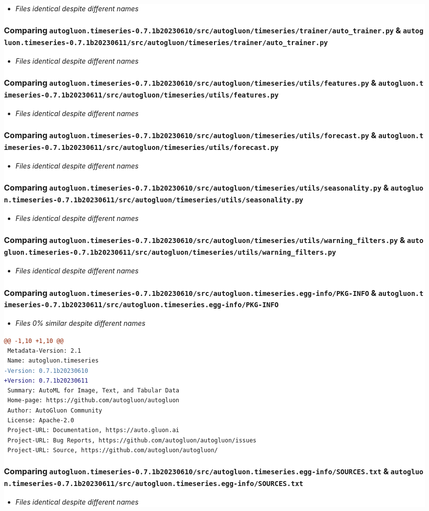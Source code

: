  * *Files identical despite different names*

### Comparing `autogluon.timeseries-0.7.1b20230610/src/autogluon/timeseries/trainer/auto_trainer.py` & `autogluon.timeseries-0.7.1b20230611/src/autogluon/timeseries/trainer/auto_trainer.py`

 * *Files identical despite different names*

### Comparing `autogluon.timeseries-0.7.1b20230610/src/autogluon/timeseries/utils/features.py` & `autogluon.timeseries-0.7.1b20230611/src/autogluon/timeseries/utils/features.py`

 * *Files identical despite different names*

### Comparing `autogluon.timeseries-0.7.1b20230610/src/autogluon/timeseries/utils/forecast.py` & `autogluon.timeseries-0.7.1b20230611/src/autogluon/timeseries/utils/forecast.py`

 * *Files identical despite different names*

### Comparing `autogluon.timeseries-0.7.1b20230610/src/autogluon/timeseries/utils/seasonality.py` & `autogluon.timeseries-0.7.1b20230611/src/autogluon/timeseries/utils/seasonality.py`

 * *Files identical despite different names*

### Comparing `autogluon.timeseries-0.7.1b20230610/src/autogluon/timeseries/utils/warning_filters.py` & `autogluon.timeseries-0.7.1b20230611/src/autogluon/timeseries/utils/warning_filters.py`

 * *Files identical despite different names*

### Comparing `autogluon.timeseries-0.7.1b20230610/src/autogluon.timeseries.egg-info/PKG-INFO` & `autogluon.timeseries-0.7.1b20230611/src/autogluon.timeseries.egg-info/PKG-INFO`

 * *Files 0% similar despite different names*

```diff
@@ -1,10 +1,10 @@
 Metadata-Version: 2.1
 Name: autogluon.timeseries
-Version: 0.7.1b20230610
+Version: 0.7.1b20230611
 Summary: AutoML for Image, Text, and Tabular Data
 Home-page: https://github.com/autogluon/autogluon
 Author: AutoGluon Community
 License: Apache-2.0
 Project-URL: Documentation, https://auto.gluon.ai
 Project-URL: Bug Reports, https://github.com/autogluon/autogluon/issues
 Project-URL: Source, https://github.com/autogluon/autogluon/
```

### Comparing `autogluon.timeseries-0.7.1b20230610/src/autogluon.timeseries.egg-info/SOURCES.txt` & `autogluon.timeseries-0.7.1b20230611/src/autogluon.timeseries.egg-info/SOURCES.txt`

 * *Files identical despite different names*

